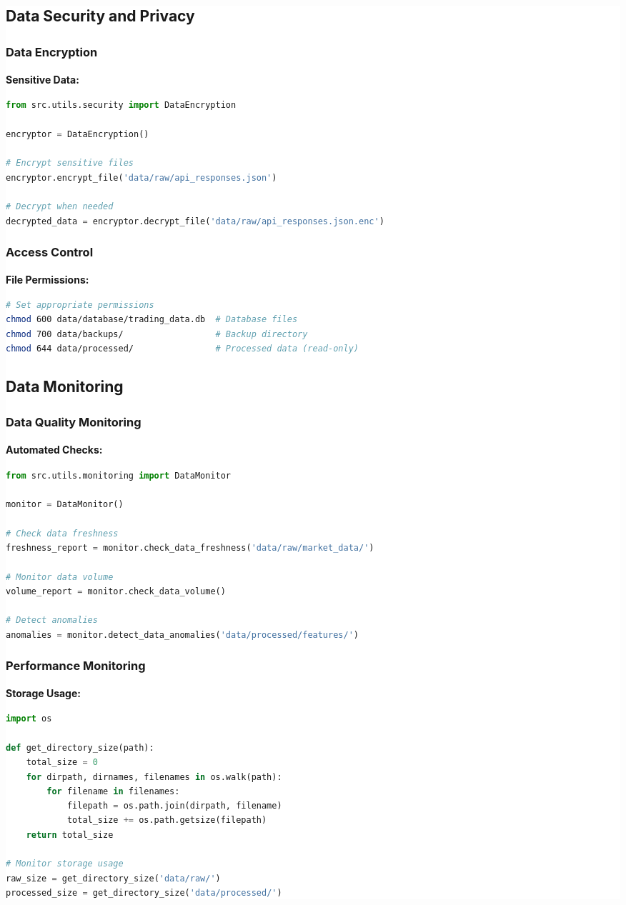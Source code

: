 ## Data Security and Privacy

### Data Encryption

**Sensitive Data:**
```python
from src.utils.security import DataEncryption

encryptor = DataEncryption()

# Encrypt sensitive files
encryptor.encrypt_file('data/raw/api_responses.json')

# Decrypt when needed
decrypted_data = encryptor.decrypt_file('data/raw/api_responses.json.enc')
```

### Access Control

**File Permissions:**
```bash
# Set appropriate permissions
chmod 600 data/database/trading_data.db  # Database files
chmod 700 data/backups/                  # Backup directory
chmod 644 data/processed/                # Processed data (read-only)
```

## Data Monitoring

### Data Quality Monitoring

**Automated Checks:**
```python
from src.utils.monitoring import DataMonitor

monitor = DataMonitor()

# Check data freshness
freshness_report = monitor.check_data_freshness('data/raw/market_data/')

# Monitor data volume
volume_report = monitor.check_data_volume()

# Detect anomalies
anomalies = monitor.detect_data_anomalies('data/processed/features/')
```

### Performance Monitoring

**Storage Usage:**
```python
import os

def get_directory_size(path):
    total_size = 0
    for dirpath, dirnames, filenames in os.walk(path):
        for filename in filenames:
            filepath = os.path.join(dirpath, filename)
            total_size += os.path.getsize(filepath)
    return total_size

# Monitor storage usage
raw_size = get_directory_size('data/raw/')
processed_size = get_directory_size('data/processed/')
```